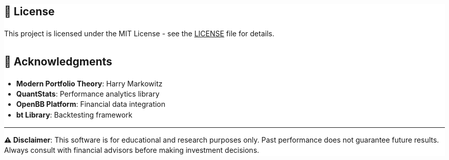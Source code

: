 ## 📄 License

This project is licensed under the MIT License - see the [LICENSE](LICENSE) file for details.

## 🙏 Acknowledgments

- **Modern Portfolio Theory**: Harry Markowitz
- **QuantStats**: Performance analytics library
- **OpenBB Platform**: Financial data integration
- **bt Library**: Backtesting framework

---

**⚠️ Disclaimer**: This software is for educational and research purposes only. Past performance does not guarantee future results. Always consult with financial advisors before making investment decisions.
